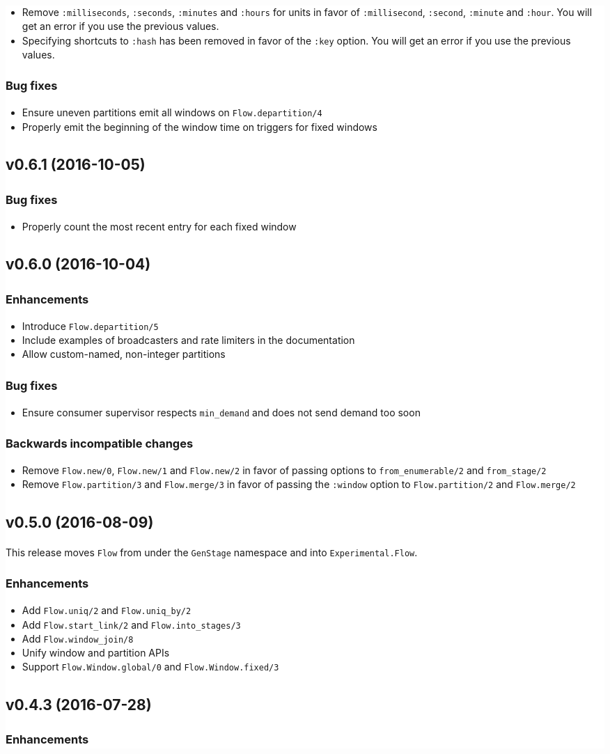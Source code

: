   * Remove `:milliseconds`, `:seconds`, `:minutes` and `:hours` for units in favor of `:millisecond`, `:second`, `:minute` and `:hour`. You will get an error if you use the previous values.
  * Specifying shortcuts to `:hash` has been removed in favor of the `:key` option. You will get an error if you use the previous values.

### Bug fixes

  * Ensure uneven partitions emit all windows on `Flow.departition/4`
  * Properly emit the beginning of the window time on triggers for fixed windows

## v0.6.1 (2016-10-05)

### Bug fixes

  * Properly count the most recent entry for each fixed window

## v0.6.0 (2016-10-04)

### Enhancements

  * Introduce `Flow.departition/5`
  * Include examples of broadcasters and rate limiters in the documentation
  * Allow custom-named, non-integer partitions

### Bug fixes

  * Ensure consumer supervisor respects `min_demand` and does not send demand too soon

### Backwards incompatible changes

  * Remove `Flow.new/0`, `Flow.new/1` and `Flow.new/2` in favor of passing options to `from_enumerable/2` and `from_stage/2`
  * Remove `Flow.partition/3` and `Flow.merge/3` in favor of passing the `:window` option to `Flow.partition/2` and `Flow.merge/2`

## v0.5.0 (2016-08-09)

This release moves `Flow` from under the `GenStage` namespace and into `Experimental.Flow`.

### Enhancements

  * Add `Flow.uniq/2` and `Flow.uniq_by/2`
  * Add `Flow.start_link/2` and `Flow.into_stages/3`
  * Add `Flow.window_join/8`
  * Unify window and partition APIs
  * Support `Flow.Window.global/0` and `Flow.Window.fixed/3`

## v0.4.3 (2016-07-28)

### Enhancements
